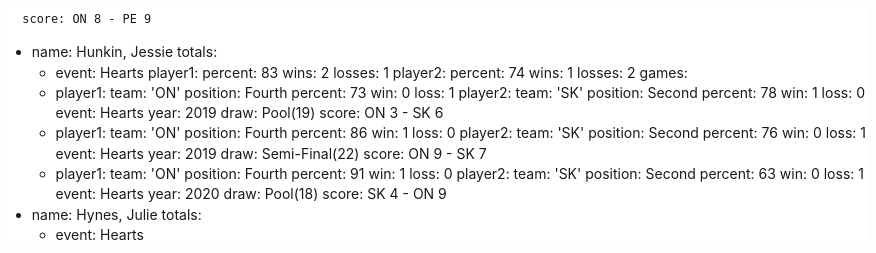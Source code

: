       score: ON 8 - PE 9
 - name: Hunkin, Jessie
   totals:
    - event: Hearts
      player1:
        percent: 83
        wins: 2
        losses: 1
      player2:
        percent: 74
        wins: 1
        losses: 2
   games:
    - player1:
        team: 'ON'
        position: Fourth
        percent: 73
        win: 0
        loss: 1
      player2:
        team: 'SK'
        position: Second
        percent: 78
        win: 1
        loss: 0
      event: Hearts
      year: 2019
      draw: Pool(19)
      score: ON 3 - SK 6
    - player1:
        team: 'ON'
        position: Fourth
        percent: 86
        win: 1
        loss: 0
      player2:
        team: 'SK'
        position: Second
        percent: 76
        win: 0
        loss: 1
      event: Hearts
      year: 2019
      draw: Semi-Final(22)
      score: ON 9 - SK 7
    - player1:
        team: 'ON'
        position: Fourth
        percent: 91
        win: 1
        loss: 0
      player2:
        team: 'SK'
        position: Second
        percent: 63
        win: 0
        loss: 1
      event: Hearts
      year: 2020
      draw: Pool(18)
      score: SK 4 - ON 9
 - name: Hynes, Julie
   totals:
    - event: Hearts